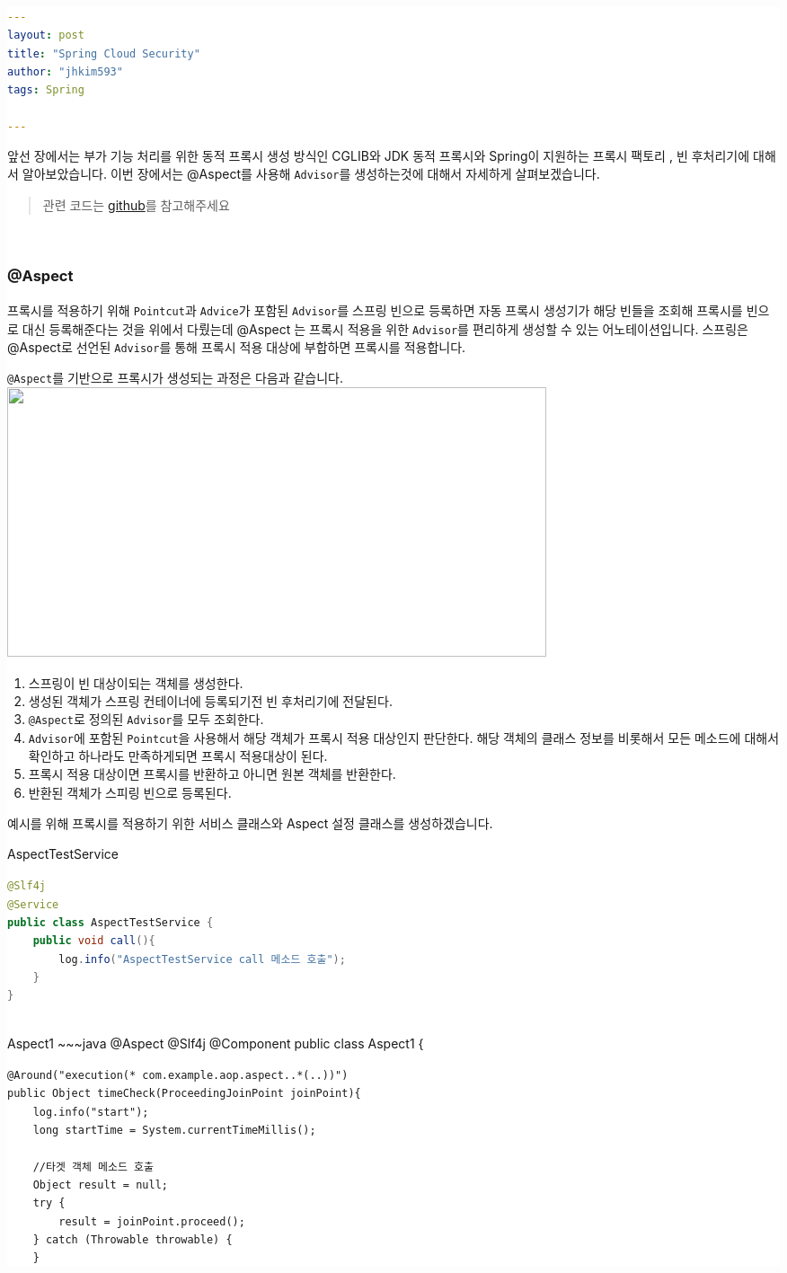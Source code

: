 ```yaml
---
layout: post
title: "Spring Cloud Security"
author: "jhkim593"
tags: Spring 

---
```

앞선 장에서는 부가 기능 처리를 위한 동적 프록시 생성 방식인 CGLIB와 JDK 동적 프록시와 Spring이 지원하는 프록시 팩토리 , 빈 후처리기에 대해서 알아보았습니다.
이번 장에서는 @Aspect를 사용해 `Advisor`를 생성하는것에 대해서 자세하게 살펴보겠습니다.

>관련 코드는 [github](https://github.com/jhkim593/blog_code/tree/master/spring_transactional)를 참고해주세요
<br>

### @Aspect
프록시를 적용하기 위해 `Pointcut`과 `Advice`가 포함된 `Advisor`를 스프링 빈으로 등록하면 자동 프록시 생성기가 해당 빈들을 조회해 프록시를 빈으로 대신 등록해준다는 것을 위에서 다뤘는데
@Aspect 는 프록시 적용을 위한 `Advisor`를 편리하게 생성할 수 있는 어노테이션입니다. 스프링은 @Aspect로 선언된 `Advisor`를 통해 프록시 적용 대상에 부합하면 프록시를 적용합니다.

`@Aspect`를 기반으로 프록시가 생성되는 과정은 다음과 같습니다.
<img src="https://user-images.githubusercontent.com/53510936/233771747-671dbc96-1a00-4d4b-a9fb-ba422fe80f49.png
"  width="600" height="300"/>
1. 스프링이 빈 대상이되는 객체를 생성한다.
2. 생성된 객체가 스프링 컨테이너에 등록되기전 빈 후처리기에 전달된다.
3. `@Aspect`로 정의된 `Advisor`를 모두 조회한다.
4. `Advisor`에 포함된 `Pointcut`을 사용해서 해당 객체가 프록시 적용 대상인지 판단한다. 해당 객체의 클래스 정보를 비롯해서 모든 메소드에 대해서 확인하고 하나라도 만족하게되면 프록시 적용대상이 된다.
5. 프록시 적용 대상이면 프록시를 반환하고 아니면 원본 객체를 반환한다.
6. 반환된 객체가 스피링 빈으로 등록된다.

예시를 위해 프록시를 적용하기 위한 서비스 클래스와 Aspect 설정 클래스를 생성하겠습니다.

AspectTestService
~~~java
@Slf4j
@Service
public class AspectTestService {
    public void call(){
        log.info("AspectTestService call 메소드 호출");
    }
}
~~~

<br>
Aspect1
~~~java
@Aspect
@Slf4j
@Component
public class Aspect1 {

    @Around("execution(* com.example.aop.aspect..*(..))")
    public Object timeCheck(ProceedingJoinPoint joinPoint){
        log.info("start");
        long startTime = System.currentTimeMillis();

        //타겟 객체 메소드 호출
        Object result = null;
        try {
            result = joinPoint.proceed();
        } catch (Throwable throwable) {
        }

~~~